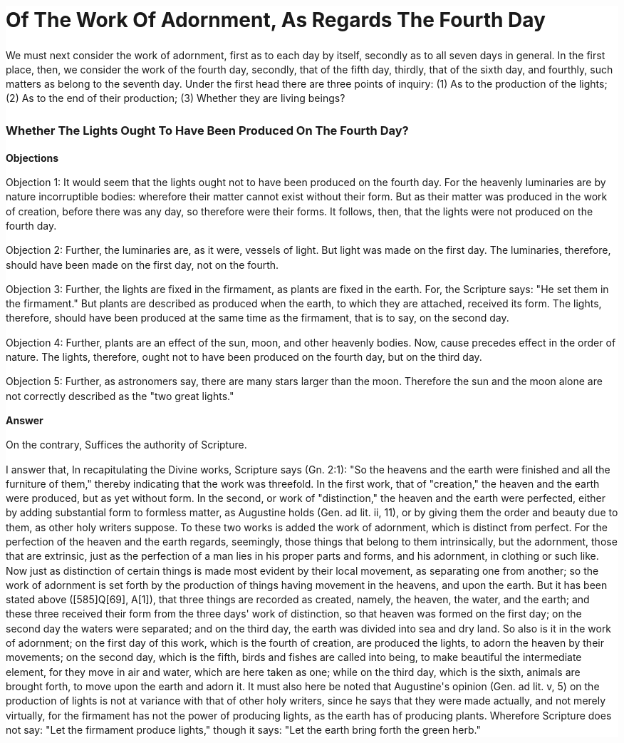 # Of The Work Of Adornment, As Regards The Fourth Day

We must next consider the work of adornment, first as to each day by itself, secondly as to all seven days in general.  In the first place, then, we consider the work of the fourth day, secondly, that of the fifth day, thirdly, that of the sixth day, and fourthly, such matters as belong to the seventh day.  Under the first head there are three points of inquiry:
(1) As to the production of the lights;
(2) As to the end of their production;
(3) Whether they are living beings?
### Whether The Lights Ought To Have Been Produced On The Fourth Day?

**Objections**

Objection 1: It would seem that the lights ought not to have been produced on the fourth day. For the heavenly luminaries are by nature incorruptible bodies: wherefore their matter cannot exist without their form. But as their matter was produced in the work of creation, before there was any day, so therefore were their forms. It follows, then, that the lights were not produced on the fourth day.

Objection 2: Further, the luminaries are, as it were, vessels of light. But light was made on the first day. The luminaries, therefore, should have been made on the first day, not on the fourth.

Objection 3: Further, the lights are fixed in the firmament, as plants are fixed in the earth. For, the Scripture says: "He set them in the firmament." But plants are described as produced when the earth, to which they are attached, received its form. The lights, therefore, should have been produced at the same time as the firmament, that is to say, on the second day.

Objection 4: Further, plants are an effect of the sun, moon, and other heavenly bodies. Now, cause precedes effect in the order of nature. The lights, therefore, ought not to have been produced on the fourth day, but on the third day.

Objection 5: Further, as astronomers say, there are many stars larger than the moon. Therefore the sun and the moon alone are not correctly described as the "two great lights."

**Answer**

On the contrary, Suffices the authority of Scripture.

I answer that, In recapitulating the Divine works, Scripture says (Gn. 2:1): "So the heavens and the earth were finished and all the furniture of them," thereby indicating that the work was threefold. In the first work, that of "creation," the heaven and the earth were produced, but as yet without form. In the second, or work of "distinction," the heaven and the earth were perfected, either by adding substantial form to formless matter, as Augustine holds (Gen. ad lit. ii, 11), or by giving them the order and beauty due to them, as other holy writers suppose. To these two works is added the work of adornment, which is distinct from perfect. For the perfection of the heaven and the earth regards, seemingly, those things that belong to them intrinsically, but the adornment, those that are extrinsic, just as the perfection of a man lies in his proper parts and forms, and his adornment, in clothing or such like. Now just as distinction of certain things is made most evident by their local movement, as separating one from another; so the work of adornment is set forth by the production of things having movement in the heavens, and upon the earth. But it has been stated above ([585]Q[69], A[1]), that three things are recorded as created, namely, the heaven, the water, and the earth; and these three received their form from the three days' work of distinction, so that heaven was formed on the first day; on the second day the waters were separated; and on the third day, the earth was divided into sea and dry land. So also is it in the work of adornment; on the first day of this work, which is the fourth of creation, are produced the lights, to adorn the heaven by their movements; on the second day, which is the fifth, birds and fishes are called into being, to make beautiful the intermediate element, for they move in air and water, which are here taken as one; while on the third day, which is the sixth, animals are brought forth, to move upon the earth and adorn it. It must also here be noted that Augustine's opinion (Gen. ad lit. v, 5) on the production of lights is not at variance with that of other holy writers, since he says that they were made actually, and not merely virtually, for the firmament has not the power of producing lights, as the earth has of producing plants. Wherefore Scripture does not say: "Let the firmament produce lights," though it says: "Let the earth bring forth the green herb."
